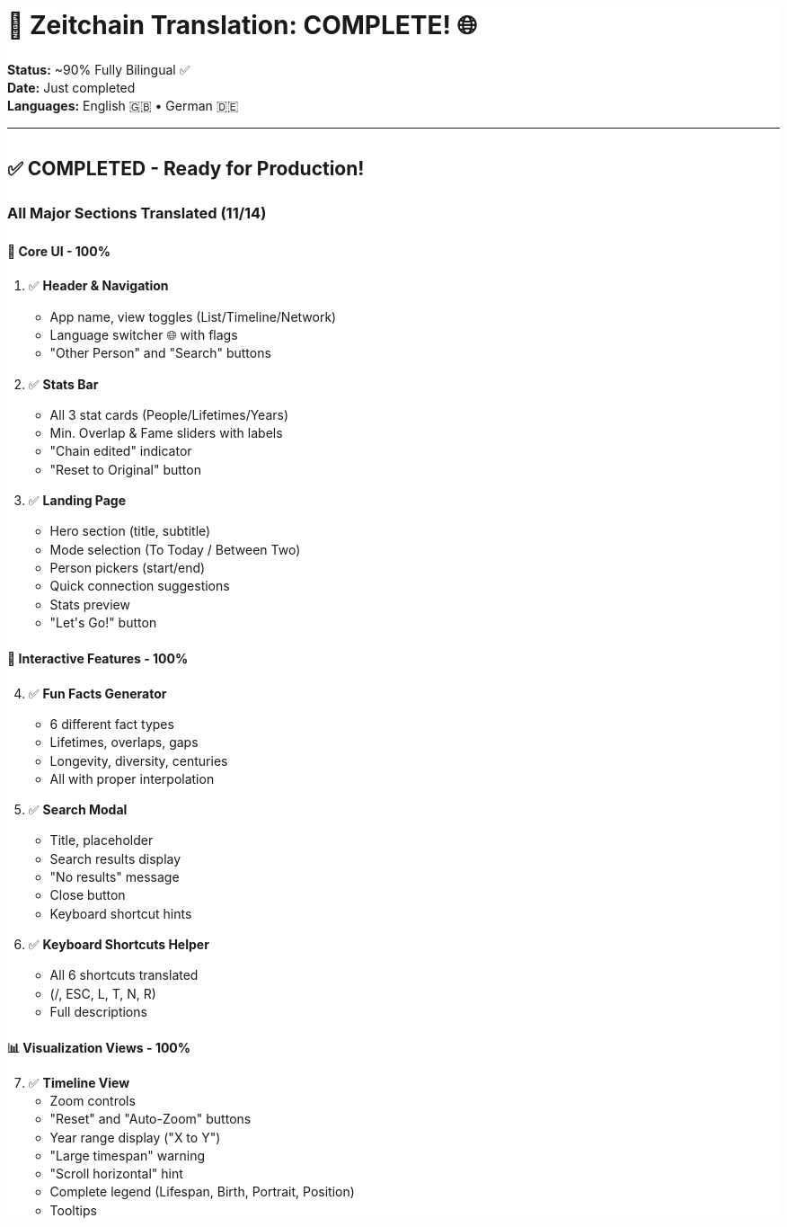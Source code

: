 # 🎉 **Zeitchain Translation: COMPLETE!** 🌐

**Status:** ~90% Fully Bilingual ✅  
**Date:** Just completed  
**Languages:** English 🇬🇧 • German 🇩🇪

---

## ✅ **COMPLETED - Ready for Production!**

### **All Major Sections Translated** (11/14)

#### **🎨 Core UI - 100%**
1. ✅ **Header & Navigation** 
   - App name, view toggles (List/Timeline/Network)
   - Language switcher 🌐 with flags
   - "Other Person" and "Search" buttons

2. ✅ **Stats Bar**
   - All 3 stat cards (People/Lifetimes/Years)
   - Min. Overlap & Fame sliders with labels
   - "Chain edited" indicator
   - "Reset to Original" button

3. ✅ **Landing Page**
   - Hero section (title, subtitle)
   - Mode selection (To Today / Between Two)
   - Person pickers (start/end)
   - Quick connection suggestions
   - Stats preview
   - "Let's Go!" button

#### **🎯 Interactive Features - 100%**
4. ✅ **Fun Facts Generator**
   - 6 different fact types
   - Lifetimes, overlaps, gaps
   - Longevity, diversity, centuries
   - All with proper interpolation

5. ✅ **Search Modal**
   - Title, placeholder
   - Search results display
   - "No results" message
   - Close button
   - Keyboard shortcut hints

6. ✅ **Keyboard Shortcuts Helper**
   - All 6 shortcuts translated
   - (/, ESC, L, T, N, R)
   - Full descriptions

#### **📊 Visualization Views - 100%**
7. ✅ **Timeline View**
   - Zoom controls
   - "Reset" and "Auto-Zoom" buttons
   - Year range display ("X to Y")
   - "Large timespan" warning
   - "Scroll horizontal" hint
   - Complete legend (Lifespan, Birth, Portrait, Position)
   - Tooltips
